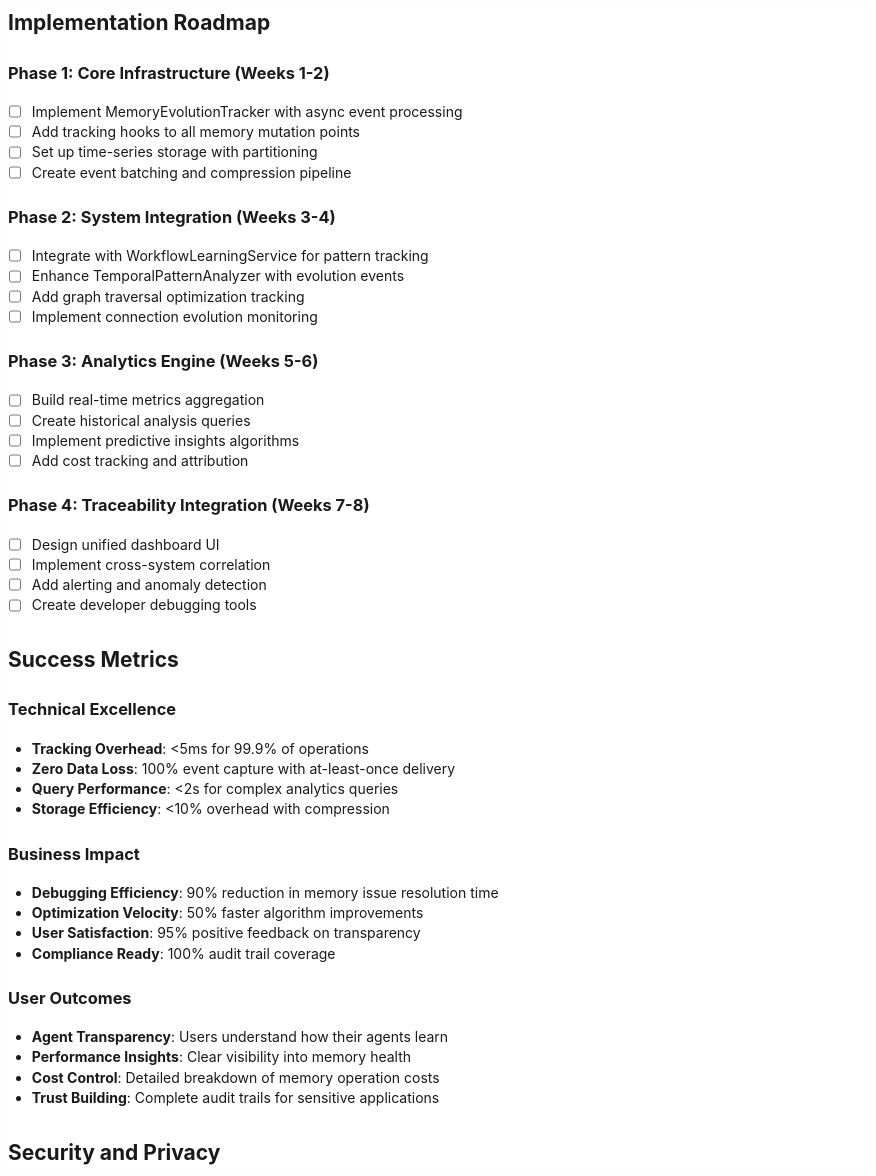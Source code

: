 ## Implementation Roadmap

### Phase 1: Core Infrastructure (Weeks 1-2)
- [ ] Implement MemoryEvolutionTracker with async event processing
- [ ] Add tracking hooks to all memory mutation points
- [ ] Set up time-series storage with partitioning
- [ ] Create event batching and compression pipeline

### Phase 2: System Integration (Weeks 3-4)
- [ ] Integrate with WorkflowLearningService for pattern tracking
- [ ] Enhance TemporalPatternAnalyzer with evolution events
- [ ] Add graph traversal optimization tracking
- [ ] Implement connection evolution monitoring

### Phase 3: Analytics Engine (Weeks 5-6)
- [ ] Build real-time metrics aggregation
- [ ] Create historical analysis queries
- [ ] Implement predictive insights algorithms
- [ ] Add cost tracking and attribution

### Phase 4: Traceability Integration (Weeks 7-8)
- [ ] Design unified dashboard UI
- [ ] Implement cross-system correlation
- [ ] Add alerting and anomaly detection
- [ ] Create developer debugging tools

## Success Metrics

### Technical Excellence
- **Tracking Overhead**: <5ms for 99.9% of operations
- **Zero Data Loss**: 100% event capture with at-least-once delivery
- **Query Performance**: <2s for complex analytics queries
- **Storage Efficiency**: <10% overhead with compression

### Business Impact
- **Debugging Efficiency**: 90% reduction in memory issue resolution time
- **Optimization Velocity**: 50% faster algorithm improvements
- **User Satisfaction**: 95% positive feedback on transparency
- **Compliance Ready**: 100% audit trail coverage

### User Outcomes
- **Agent Transparency**: Users understand how their agents learn
- **Performance Insights**: Clear visibility into memory health
- **Cost Control**: Detailed breakdown of memory operation costs
- **Trust Building**: Complete audit trails for sensitive applications

## Security and Privacy

